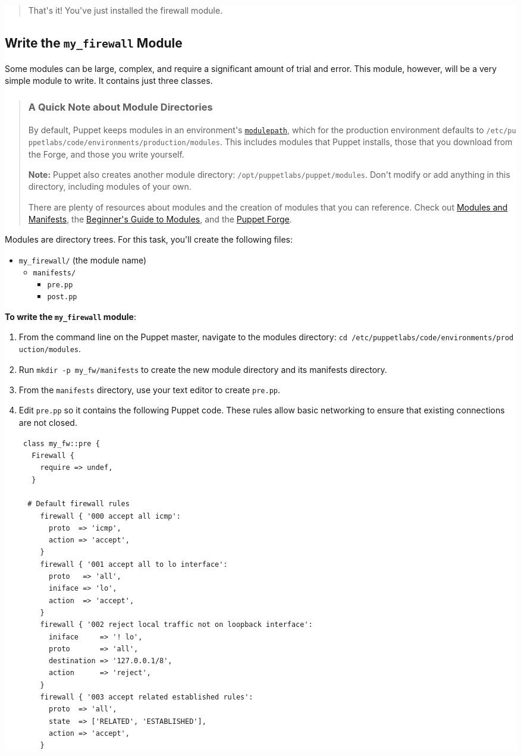 > That's it! You've just installed the firewall module.

## Write the `my_firewall` Module

Some modules can be large, complex, and require a significant amount of trial and error. This module, however, will be a very simple module to write. It contains just three classes.

> ### A Quick Note about Module Directories
>
>By default, Puppet keeps modules in an environment's [`modulepath`](./dirs_modulepath.html), which for the production environment defaults to `/etc/puppetlabs/code/environments/production/modules`. This includes modules that Puppet installs, those that you download from the Forge, and those you write yourself.
>
>**Note:** Puppet also creates another module directory: `/opt/puppetlabs/puppet/modules`. Don't modify or add anything in this directory, including modules of your own.
>
>There are plenty of resources about modules and the creation of modules that you can reference. Check out [Modules and Manifests](./puppet_modules_manifests.html), the [Beginner's Guide to Modules](/guides/module_guides/bgtm.html), and the [Puppet Forge](https://forge.puppetlabs.com/).

Modules are directory trees. For this task, you'll create the following files:

 - `my_firewall/` (the module name)
   - `manifests/`
     - `pre.pp`
     - `post.pp`

**To write the `my_firewall` module**:

1. From the command line on the Puppet master, navigate to the modules directory:  `cd /etc/puppetlabs/code/environments/production/modules`.

2. Run `mkdir -p my_fw/manifests` to create the new module directory and its manifests directory.

3. From the `manifests` directory, use your text editor to create `pre.pp`.

4. Edit `pre.pp` so it contains the following Puppet code. These rules allow basic networking to ensure that existing connections are not closed.

       	class my_fw::pre {
    	  Firewall {
      	    require => undef,
    	  }

    	 # Default firewall rules
		    firewall { '000 accept all icmp':
		      proto  => 'icmp',
		      action => 'accept',
		    }
		    firewall { '001 accept all to lo interface':
		      proto   => 'all',
		      iniface => 'lo',
		      action  => 'accept',
		    }
		    firewall { '002 reject local traffic not on loopback interface':
		      iniface     => '! lo',
		      proto       => 'all',
		      destination => '127.0.0.1/8',
		      action      => 'reject',
		    }
		    firewall { '003 accept related established rules':
		      proto  => 'all',
		      state  => ['RELATED', 'ESTABLISHED'],
		      action => 'accept',
		    }

[downloads]: https://puppetlabs.com/puppet/puppet-open-source
[sys_req]: ./install_system_requirements.html
[agent_install]: ./install_agents.html
[install_overview]: ./install_basic.html